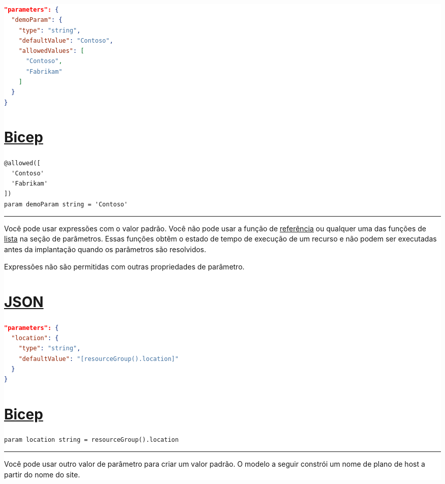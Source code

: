 ```json
"parameters": {
  "demoParam": {
    "type": "string",
    "defaultValue": "Contoso",
    "allowedValues": [
      "Contoso",
      "Fabrikam"
    ]
  }
}
```

# <a name="bicep"></a>[Bicep](#tab/bicep)

```bicep
@allowed([
  'Contoso'
  'Fabrikam'
])
param demoParam string = 'Contoso'
```

---

Você pode usar expressões com o valor padrão. Você não pode usar a função de [referência](template-functions-resource.md#reference) ou qualquer uma das funções de [lista](template-functions-resource.md#list) na seção de parâmetros. Essas funções obtêm o estado de tempo de execução de um recurso e não podem ser executadas antes da implantação quando os parâmetros são resolvidos.

Expressões não são permitidas com outras propriedades de parâmetro.

# <a name="json"></a>[JSON](#tab/json)

```json
"parameters": {
  "location": {
    "type": "string",
    "defaultValue": "[resourceGroup().location]"
  }
}
```

# <a name="bicep"></a>[Bicep](#tab/bicep)

```bicep
param location string = resourceGroup().location
```

---

Você pode usar outro valor de parâmetro para criar um valor padrão. O modelo a seguir constrói um nome de plano de host a partir do nome do site.
